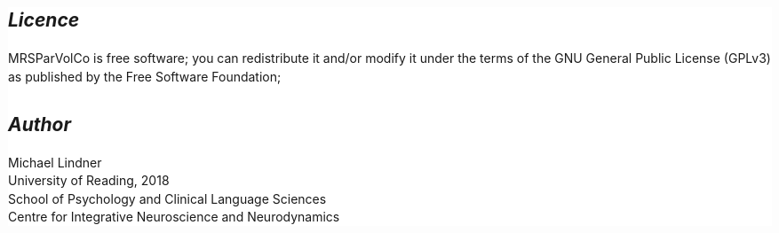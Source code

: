 ## *Licence*  
MRSParVolCo is free software; you can redistribute it and/or modify
it under the terms of the GNU General Public License (GPLv3) as published
by the Free Software Foundation;
  
  
## *Author*
Michael Lindner  
University of Reading, 2018  
School of Psychology and Clinical Language Sciences  
Centre for Integrative Neuroscience and Neurodynamics
